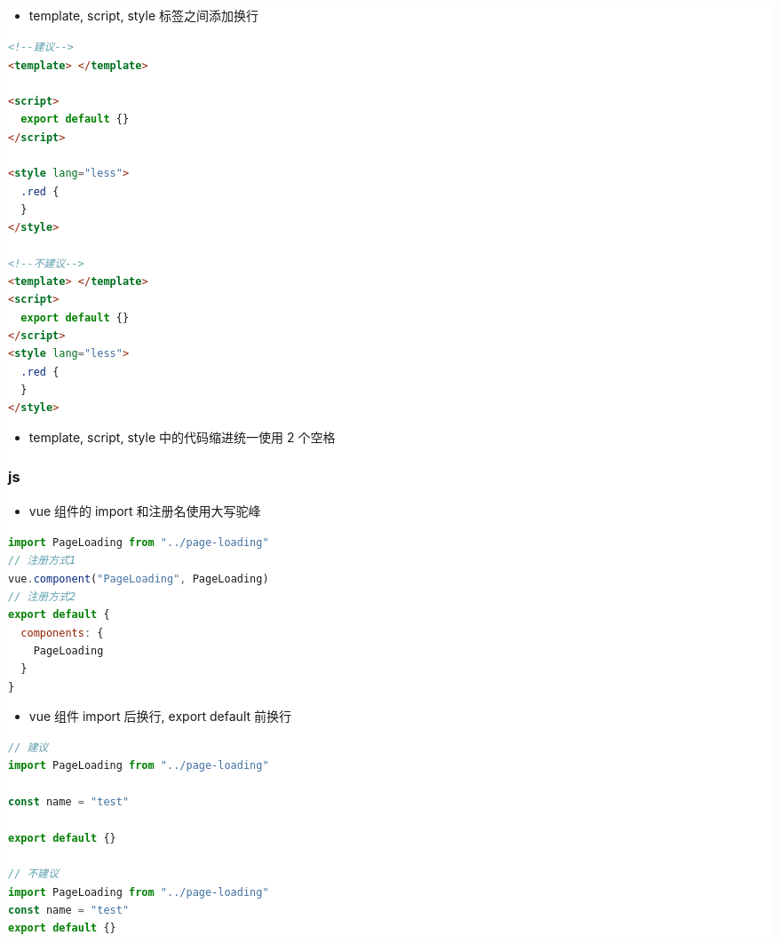 - template, script, style 标签之间添加换行

```html
<!--建议-->
<template> </template>

<script>
  export default {}
</script>

<style lang="less">
  .red {
  }
</style>

<!--不建议-->
<template> </template>
<script>
  export default {}
</script>
<style lang="less">
  .red {
  }
</style>
```

- template, script, style 中的代码缩进统一使用 2 个空格

### js

- vue 组件的 import 和注册名使用大写驼峰

```js
import PageLoading from "../page-loading"
// 注册方式1
vue.component("PageLoading", PageLoading)
// 注册方式2
export default {
  components: {
    PageLoading
  }
}
```

- vue 组件 import 后换行, export default 前换行

```js
// 建议
import PageLoading from "../page-loading"

const name = "test"

export default {}

// 不建议
import PageLoading from "../page-loading"
const name = "test"
export default {}
```
